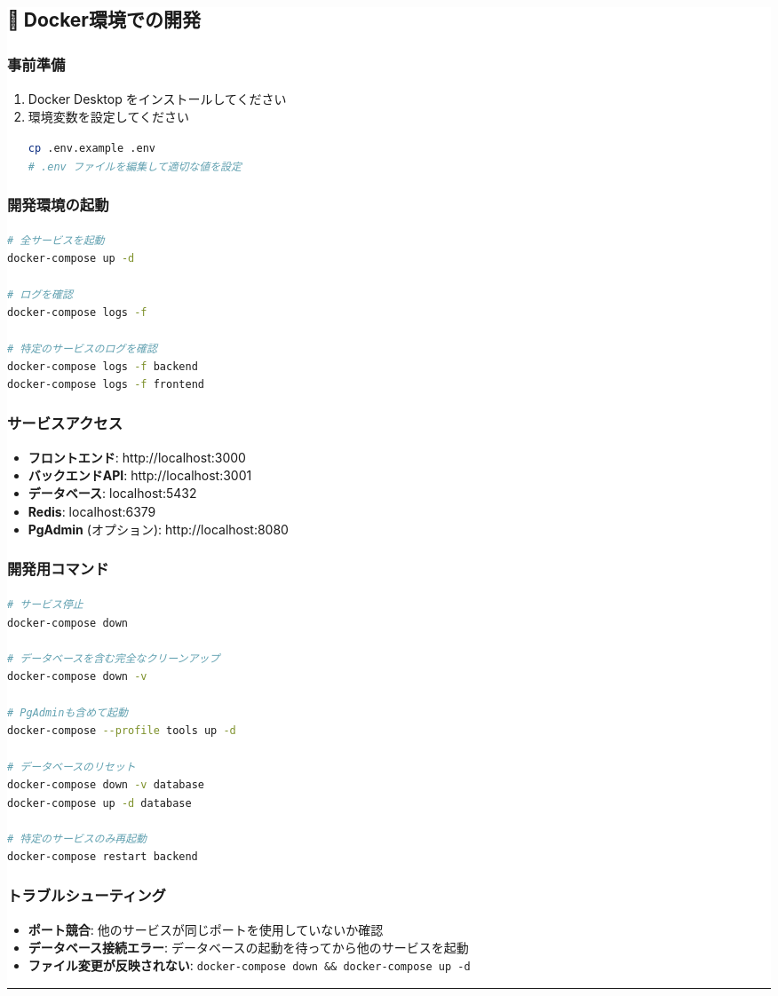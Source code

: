 ## 🐳 Docker環境での開発

### 事前準備
1. Docker Desktop をインストールしてください
2. 環境変数を設定してください
   ```bash
   cp .env.example .env
   # .env ファイルを編集して適切な値を設定
   ```

### 開発環境の起動
```bash
# 全サービスを起動
docker-compose up -d

# ログを確認
docker-compose logs -f

# 特定のサービスのログを確認
docker-compose logs -f backend
docker-compose logs -f frontend
```

### サービスアクセス
- **フロントエンド**: http://localhost:3000
- **バックエンドAPI**: http://localhost:3001
- **データベース**: localhost:5432
- **Redis**: localhost:6379
- **PgAdmin** (オプション): http://localhost:8080

### 開発用コマンド
```bash
# サービス停止
docker-compose down

# データベースを含む完全なクリーンアップ
docker-compose down -v

# PgAdminも含めて起動
docker-compose --profile tools up -d

# データベースのリセット
docker-compose down -v database
docker-compose up -d database

# 特定のサービスのみ再起動
docker-compose restart backend
```

### トラブルシューティング
- **ポート競合**: 他のサービスが同じポートを使用していないか確認
- **データベース接続エラー**: データベースの起動を待ってから他のサービスを起動
- **ファイル変更が反映されない**: `docker-compose down && docker-compose up -d`

---
